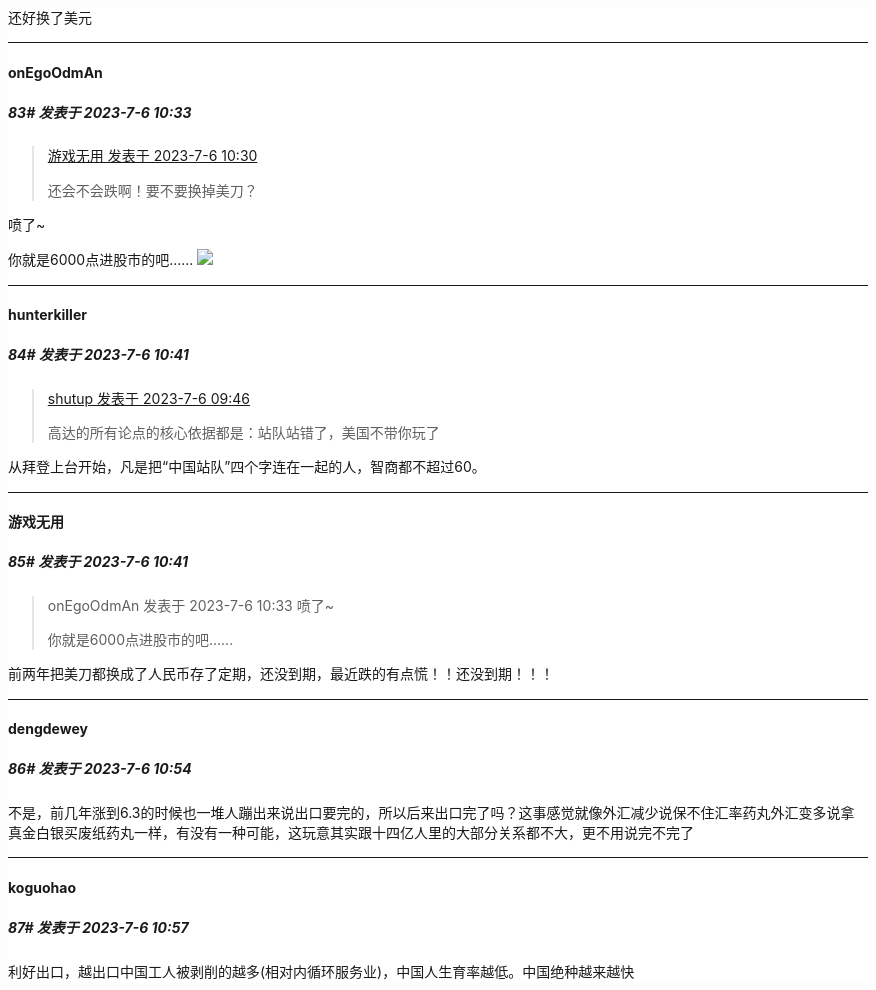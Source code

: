 还好换了美元

*****

####  onEgoOdmAn  
##### 83#       发表于 2023-7-6 10:33

<blockquote><a href="httphttps://bbs.saraba1st.com/2b/forum.php?mod=redirect&amp;goto=findpost&amp;pid=61568248&amp;ptid=2142282" target="_blank">游戏无用 发表于 2023-7-6 10:30</a>

还会不会跌啊！要不要换掉美刀？</blockquote>
喷了~

你就是6000点进股市的吧......
<img src="https://static.saraba1st.com/image/smiley/face2017/245.png" referrerpolicy="no-referrer">


*****

####  hunterkiller  
##### 84#       发表于 2023-7-6 10:41

<blockquote><a href="httphttps://bbs.saraba1st.com/2b/forum.php?mod=redirect&amp;goto=findpost&amp;pid=61567652&amp;ptid=2142282" target="_blank">shutup 发表于 2023-7-6 09:46</a>

高达的所有论点的核心依据都是：站队站错了，美国不带你玩了</blockquote>
从拜登上台开始，凡是把“中国站队”四个字连在一起的人，智商都不超过60。

*****

####  游戏无用  
##### 85#       发表于 2023-7-6 10:41

<blockquote>onEgoOdmAn 发表于 2023-7-6 10:33
喷了~

你就是6000点进股市的吧......</blockquote>
前两年把美刀都换成了人民币存了定期，还没到期，最近跌的有点慌！！还没到期！！！


*****

####  dengdewey  
##### 86#       发表于 2023-7-6 10:54

不是，前几年涨到6.3的时候也一堆人蹦出来说出口要完的，所以后来出口完了吗？这事感觉就像外汇减少说保不住汇率药丸外汇变多说拿真金白银买废纸药丸一样，有没有一种可能，这玩意其实跟十四亿人里的大部分关系都不大，更不用说完不完了


*****

####  koguohao  
##### 87#       发表于 2023-7-6 10:57

利好出口，越出口中国工人被剥削的越多(相对内循环服务业)，中国人生育率越低。中国绝种越来越快
